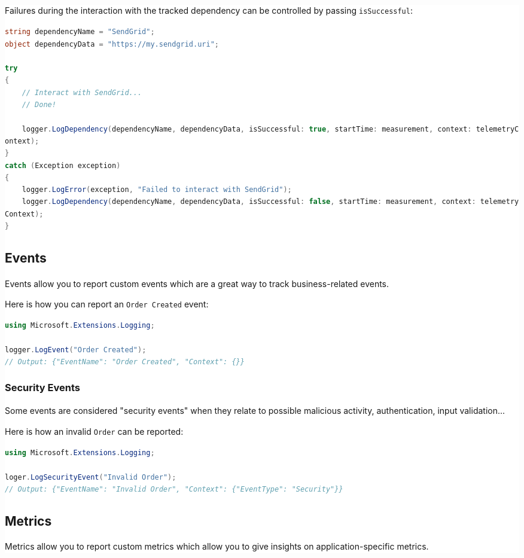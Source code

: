 Failures during the interaction with the tracked dependency can be controlled by passing `isSuccessful`:

```csharp
string dependencyName = "SendGrid";
object dependencyData = "https://my.sendgrid.uri";

try
{
    // Interact with SendGrid...
    // Done!

    logger.LogDependency(dependencyName, dependencyData, isSuccessful: true, startTime: measurement, context: telemetryContext);
}
catch (Exception exception)
{
    logger.LogError(exception, "Failed to interact with SendGrid");
    logger.LogDependency(dependencyName, dependencyData, isSuccessful: false, startTime: measurement, context: telemetryContext);
}
```

## Events

Events allow you to report custom events which are a great way to track business-related events.

Here is how you can report an `Order Created` event:

```csharp
using Microsoft.Extensions.Logging;

logger.LogEvent("Order Created");
// Output: {"EventName": "Order Created", "Context": {}}
```

### Security Events

Some events are considered "security events" when they relate to possible malicious activity, authentication, input validation...

Here is how an invalid `Order` can be reported:

```csharp
using Microsoft.Extensions.Logging;

loger.LogSecurityEvent("Invalid Order");
// Output: {"EventName": "Invalid Order", "Context": {"EventType": "Security"}}
```

## Metrics

Metrics allow you to report custom metrics which allow you to give insights on application-specific metrics.
